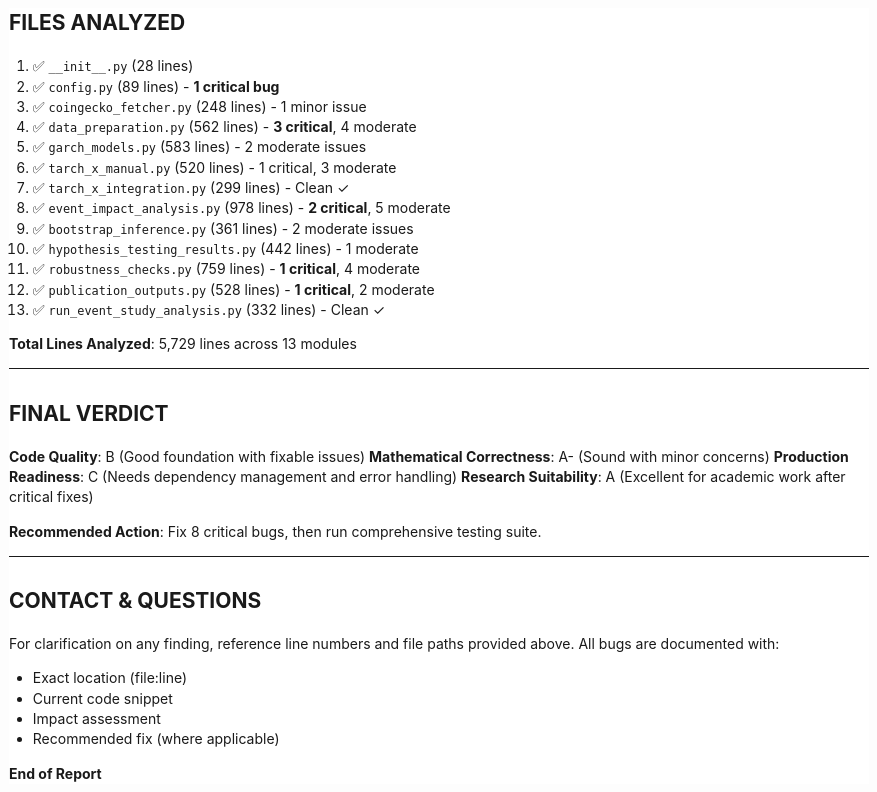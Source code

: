 
## FILES ANALYZED

1. ✅ `__init__.py` (28 lines)
2. ✅ `config.py` (89 lines) - **1 critical bug**
3. ✅ `coingecko_fetcher.py` (248 lines) - 1 minor issue
4. ✅ `data_preparation.py` (562 lines) - **3 critical**, 4 moderate
5. ✅ `garch_models.py` (583 lines) - 2 moderate issues
6. ✅ `tarch_x_manual.py` (520 lines) - 1 critical, 3 moderate
7. ✅ `tarch_x_integration.py` (299 lines) - Clean ✓
8. ✅ `event_impact_analysis.py` (978 lines) - **2 critical**, 5 moderate
9. ✅ `bootstrap_inference.py` (361 lines) - 2 moderate issues
10. ✅ `hypothesis_testing_results.py` (442 lines) - 1 moderate
11. ✅ `robustness_checks.py` (759 lines) - **1 critical**, 4 moderate
12. ✅ `publication_outputs.py` (528 lines) - **1 critical**, 2 moderate
13. ✅ `run_event_study_analysis.py` (332 lines) - Clean ✓

**Total Lines Analyzed**: 5,729 lines across 13 modules

---

## FINAL VERDICT

**Code Quality**: B (Good foundation with fixable issues)
**Mathematical Correctness**: A- (Sound with minor concerns)
**Production Readiness**: C (Needs dependency management and error handling)
**Research Suitability**: A (Excellent for academic work after critical fixes)

**Recommended Action**: Fix 8 critical bugs, then run comprehensive testing suite.

---

## CONTACT & QUESTIONS

For clarification on any finding, reference line numbers and file paths provided above. All bugs are documented with:
- Exact location (file:line)
- Current code snippet
- Impact assessment
- Recommended fix (where applicable)

**End of Report**
